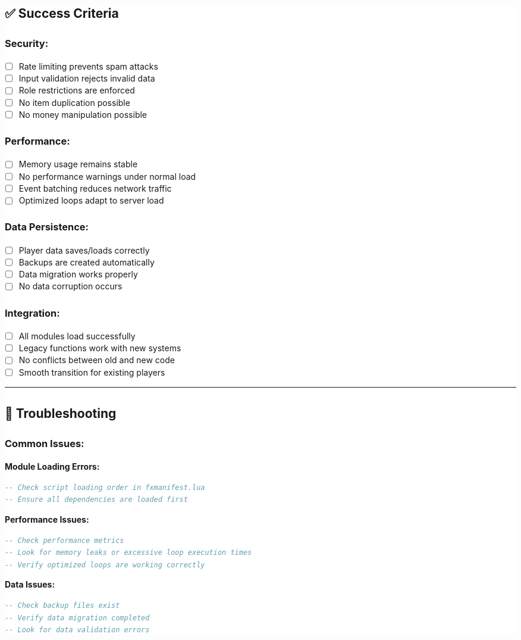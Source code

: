 ## ✅ Success Criteria

### Security:
- [ ] Rate limiting prevents spam attacks
- [ ] Input validation rejects invalid data
- [ ] Role restrictions are enforced
- [ ] No item duplication possible
- [ ] No money manipulation possible

### Performance:
- [ ] Memory usage remains stable
- [ ] No performance warnings under normal load
- [ ] Event batching reduces network traffic
- [ ] Optimized loops adapt to server load

### Data Persistence:
- [ ] Player data saves/loads correctly
- [ ] Backups are created automatically
- [ ] Data migration works properly
- [ ] No data corruption occurs

### Integration:
- [ ] All modules load successfully
- [ ] Legacy functions work with new systems
- [ ] No conflicts between old and new code
- [ ] Smooth transition for existing players

---

## 🐛 Troubleshooting

### Common Issues:

**Module Loading Errors:**
```lua
-- Check script loading order in fxmanifest.lua
-- Ensure all dependencies are loaded first
```

**Performance Issues:**
```lua
-- Check performance metrics
-- Look for memory leaks or excessive loop execution times
-- Verify optimized loops are working correctly
```

**Data Issues:**
```lua
-- Check backup files exist
-- Verify data migration completed
-- Look for data validation errors
```
